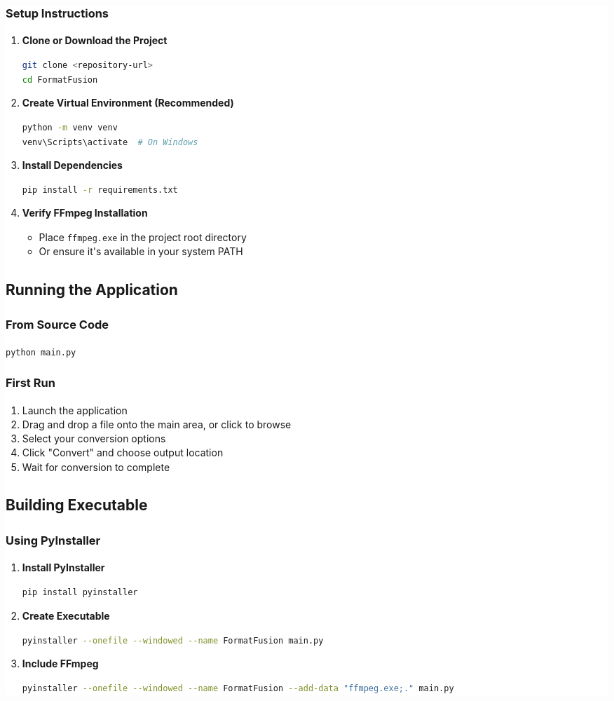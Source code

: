 ### Setup Instructions

1. **Clone or Download the Project**
   ```bash
   git clone <repository-url>
   cd FormatFusion
   ```

2. **Create Virtual Environment (Recommended)**
   ```bash
   python -m venv venv
   venv\Scripts\activate  # On Windows
   ```

3. **Install Dependencies**
   ```bash
   pip install -r requirements.txt
   ```

4. **Verify FFmpeg Installation**
   - Place `ffmpeg.exe` in the project root directory
   - Or ensure it's available in your system PATH

## Running the Application

### From Source Code
```bash
python main.py
```

### First Run
1. Launch the application
2. Drag and drop a file onto the main area, or click to browse
3. Select your conversion options
4. Click "Convert" and choose output location
5. Wait for conversion to complete

## Building Executable

### Using PyInstaller

1. **Install PyInstaller**
   ```bash
   pip install pyinstaller
   ```

2. **Create Executable**
   ```bash
   pyinstaller --onefile --windowed --name FormatFusion main.py
   ```

3. **Include FFmpeg**
   ```bash
   pyinstaller --onefile --windowed --name FormatFusion --add-data "ffmpeg.exe;." main.py
   ```
